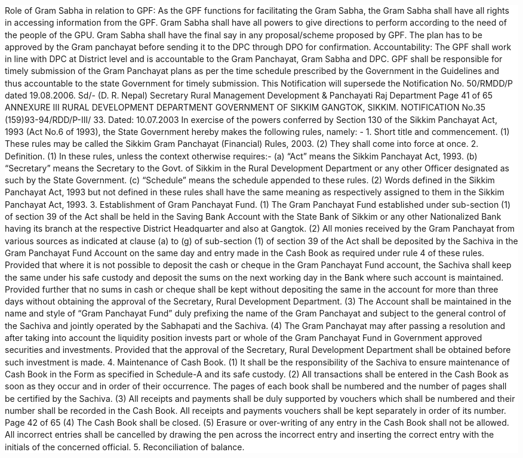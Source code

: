 Role of Gram Sabha in relation to GPF:
As the GPF functions for facilitating the Gram Sabha, the Gram Sabha shall have all rights in accessing information from the GPF. Gram Sabha shall have all powers to give directions to perform according to the need of the people of the GPU. Gram Sabha shall have the final say in any proposal/scheme proposed by GPF. The plan has to be approved by the Gram panchayat before sending it to the DPC through DPO for confirmation.
Accountability:
The GPF shall work in line with DPC at District level and is accountable to the Gram Panchayat, Gram Sabha and DPC. GPF shall be responsible for timely submission of the Gram Panchayat plans as per the time schedule prescribed by the Government in the Guidelines and thus accountable to the state Government for timely submission.
This Notification will supersede the Notification No. 50/RMDD/P dated 19.08.2006.
Sd/- (D. R. Nepal) Secretary Rural Management Development & Panchayati Raj Department Page 41 of 65 ANNEXURE III RURAL DEVELOPMENT DEPARTMENT GOVERNMENT OF SIKKIM GANGTOK, SIKKIM.
NOTIFICATION No.35 (159)93-94/RDD/P-III/ 33.
Dated: 10.07.2003 In exercise of the powers conferred by Section 130 of the Sikkim Panchayat Act, 1993 (Act No.6 of 1993), the State Government hereby makes the following rules, namely: - 1. Short title and commencement.
(1) These rules may be called the Sikkim Gram Panchayat (Financial) Rules, 2003.
(2) They shall come into force at once.
2. Definition.
(1) In these rules, unless the context otherwise requires:- (a) “Act” means the Sikkim Panchayat Act, 1993.
(b) “Secretary” means the Secretary to the Govt. of Sikkim in the Rural Development Department or any other Officer designated as such by the State Government.
(c) “Schedule” means the schedule appended to these rules.
(2) Words defined in the Sikkim Panchayat Act, 1993 but not defined in these rules shall have the same meaning as respectively assigned to them in the Sikkim Panchayat Act, 1993.
3. Establishment of Gram Panchayat Fund.
(1) The Gram Panchayat Fund established under sub-section (1) of section 39 of the Act shall be held in the Saving Bank Account with the State Bank of Sikkim or any other Nationalized Bank having its branch at the respective District Headquarter and also at Gangtok.
(2) All monies received by the Gram Panchayat from various sources as indicated at clause (a) to (g) of sub-section (1) of section 39 of the Act shall be deposited by the Sachiva in the Gram Panchayat Fund Account on the same day and entry made in the Cash Book as required under rule 4 of these rules.
Provided that where it is not possible to deposit the cash or cheque in the Gram Panchayat Fund account, the Sachiva shall keep the same under his safe custody and deposit the sums on the next working day in the Bank where such account is maintained.
Provided further that no sums in cash or cheque shall be kept without depositing the same in the account for more than three days without obtaining the approval of the Secretary, Rural Development Department.
(3) The Account shall be maintained in the name and style of “Gram Panchayat Fund” duly prefixing the name of the Gram Panchayat and subject to the general control of the Sachiva and jointly operated by the Sabhapati and the Sachiva.
(4) The Gram Panchayat may after passing a resolution and after taking into account the liquidity position invests part or whole of the Gram Panchayat Fund in Government approved securities and investments.
Provided that the approval of the Secretary, Rural Development Department shall be obtained before such investment is made.
4. Maintenance of Cash Book.
(1) It shall be the responsibility of the Sachiva to ensure maintenance of Cash Book in the Form as specified in Schedule-A and its safe custody.
(2) All transactions shall be entered in the Cash Book as soon as they occur and in order of their occurrence.
The pages of each book shall be numbered and the number of pages shall be certified by the Sachiva.
(3) All receipts and payments shall be duly supported by vouchers which shall be numbered and their number shall be recorded in the Cash Book. All receipts and payments vouchers shall be kept separately in order of its number.
Page 42 of 65 (4) The Cash Book shall be closed.
(5) Erasure or over-writing of any entry in the Cash Book shall not be allowed. All incorrect entries shall be cancelled by drawing the pen across the incorrect entry and inserting the correct entry with the initials of the concerned official.
5. Reconciliation of balance.